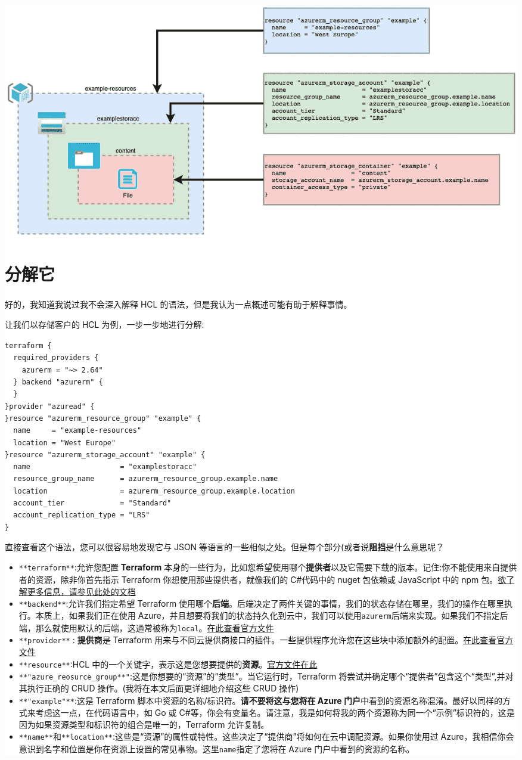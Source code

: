 ![](img/a5762a8d3e3782272f5e463d7e8616cd.png)

# 分解它

好的，我知道我说过我不会深入解释 HCL 的语法，但是我认为一点概述可能有助于解释事情。

让我们以存储客户的 HCL 为例，一步一步地进行分解:

```
terraform {
  required_providers {
    azurerm = "~> 2.64"
  } backend "azurerm" {
  }
}provider "azuread" {
}resource "azurerm_resource_group" "example" {
  name     = "example-resources"
  location = "West Europe"
}resource "azurerm_storage_account" "example" {
  name                     = "examplestoracc"
  resource_group_name      = azurerm_resource_group.example.name
  location                 = azurerm_resource_group.example.location
  account_tier             = "Standard"
  account_replication_type = "LRS"
}
```

直接查看这个语法，您可以很容易地发现它与 JSON 等语言的一些相似之处。但是每个部分(或者说**阻挡**是什么意思呢？

*   `**terraform**`:允许您配置 **Terraform** 本身的一些行为，比如您希望使用哪个**提供者**以及它需要下载的版本。记住:你不能使用来自提供者的资源，除非你首先指示 Terraform 你想使用那些提供者，就像我们的 C#代码中的 nuget 包依赖或 JavaScript 中的 npm 包。[欲了解更多信息，请参见此处的文档](https://www.terraform.io/docs/language/settings/index.html)
*   `**backend**`:允许我们指定希望 Terraform 使用哪个**后端**。后端决定了两件关键的事情，我们的状态存储在哪里，我们的操作在哪里执行。本质上，如果我们正在使用 Azure，并且想要将我们的状态持久化到云中，我们可以使用`azurerm`后端来实现。如果我们不指定后端，那么就使用默认的后端，这通常被称为`local`。[在此查看官方文件](https://www.terraform.io/docs/language/settings/backends/index.html)
*   `**provider**` : **提供商**是 Terraform 用来与不同云提供商接口的插件。一些提供程序允许您在这些块中添加额外的配置。[在此查看官方文件](https://www.terraform.io/docs/language/providers/index.html)
*   `**resource**`:HCL 中的一个关键字，表示这是您想要提供的**资源**。[官方文件在此](https://www.terraform.io/docs/language/resources/index.html)
*   `**"azure_reosurce_group**"`:这是你想要的“资源”的“类型”。当它运行时，Terraform 将尝试并确定哪个“提供者”包含这个“类型”,并对其执行正确的 CRUD 操作。(我将在本文后面更详细地介绍这些 CRUD 操作)
*   `**"example"**`:这是 Terraform 脚本中资源的名称/标识符。**请不要将这与您将在 Azure 门户**中看到的资源名称混淆。最好以同样的方式来考虑这一点，在代码语言中，如 Go 或 C#等，你会有变量名。请注意，我是如何将我的两个资源称为同一个“示例”标识符的，这是因为如果资源类型和标识符的组合是唯一的，Terraform 允许复制。
*   `**name**`和`**location**`:这些是“资源”的属性或特性。这些决定了“提供商”将如何在云中调配资源。如果你使用过 Azure，我相信你会意识到名字和位置是你在资源上设置的常见事物。这里`name`指定了您将在 Azure 门户中看到的资源的名称。
